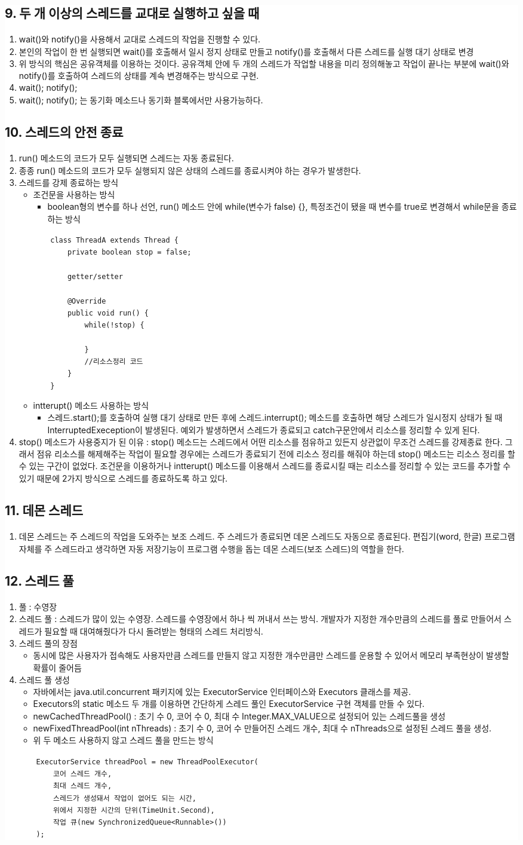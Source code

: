 ## 9. 두 개 이상의 스레드를 교대로 실행하고 싶을 때
1. wait()와 notify()을 사용해서 교대로 스레드의 작업을 진행할 수 있다.
2. 본인의 작업이 한 번 실행되면 wait()를 호출해서 일시 정지 상태로 만들고 notify()를 호출해서 다른 스레드를 실행 대기 상태로 변경
3. 위 방식의 핵심은 공유객체를 이용하는 것이다. 공유객체 안에 두 개의 스레드가 작업할 내용을 미리 정의해놓고 작업이 끝나는 부분에 wait()와 notify()를 호출하여 스레드의 상태를 계속 변경해주는 방식으로 구현.
4. wait(); notify();
5. wait(); notify(); 는 동기화 메소드나 동기화 블록에서만 사용가능하다.

## 10. 스레드의 안전 종료
1. run() 메소드의 코드가 모두 실행되면 스레드는 자동 종료된다.
2. 종종 run() 메소드의 코드가 모두 실행되지 않은 상태의 스레드를 종료시켜야 하는 경우가 발생한다.
3. 스레드를 강제 종료하는 방식
    - 조건문을 사용하는 방식
        - boolean형의 변수를 하나 선언, run() 메소드 안에 while(변수가 false) {}, 특정조건이 됐을 때 변수를 true로 변경해서 while문을 종료하는 방식
        ```
            class ThreadA extends Thread {
                private boolean stop = false;

                getter/setter

                @Override
                public void run() {
                    while(!stop) {

                    }
                    //리소스정리 코드
                }
            }
        ```
    - intterupt() 메소드 사용하는 방식
        - 스레드.start();를 호출하여 실행 대기 상태로 만든 후에
          스레드.interrupt(); 메소드를 호출하면 해당 스레드가 일시정지 상태가 될 때 InterruptedExeception이 발생된다.
          예외가 발생하면서 스레드가 종료되고 catch구문안에서 리소스를 정리할 수 있게 된다.
4. stop() 메소드가 사용중지가 된 이유 : stop() 메소드는 스레드에서 어떤 리소스를 점유하고 있든지 상관없이 무조건 스레드를 강제종료 한다. 그래서 점유 리소스를 해제해주는 작업이 필요할 경우에는 스레드가 종료되기 전에 리소스 정리를 해줘야 하는데 stop() 메소드는 리소스 정리를 할 수 있는 구간이 없었다. 조건문을 이용하거나 intterupt() 메소드를 이용해서 스레드를 종료시킬 때는 리소스를 정리할 수 있는 코드를 추가할 수 있기 때문에 2가지 방식으로 스레드를 종료하도록 하고 있다.

## 11. 데몬 스레드
1. 데몬 스레드는 주 스레드의 작업을 도와주는 보조 스레드. 주 스레드가 종료되면 데몬 스레드도 자동으로 종료된다. 편집기(word, 한글) 프로그램 자체를 주 스레드라고 생각하면 자동 저장기능이 프로그램 수행을 돕는 데몬 스레드(보조 스레드)의 역할을 한다.

## 12. 스레드 풀
1. 풀 : 수영장
2. 스레드 풀 : 스레드가 많이 있는 수영장. 스레드를 수영장에서 하나 씩 꺼내서 쓰는 방식. 개발자가 지정한 개수만큼의 스레드를 풀로 만들어서 스레드가 필요할 때 대여해줬다가 다시 돌려받는 형태의 스레드 처리방식.
3. 스레드 풀의 장점
    - 동시에 많은 사용자가 접속해도 사용자만큼 스레드를 만들지 않고 지정한 개수만큼만 스레드를 운용할 수 있어서 메모리 부족현상이 발생할 확률이 줄어듬
4. 스레드 풀 생성
    - 자바에서는 java.util.concurrent 패키지에 있는 ExecutorService 인터페이스와 Executors 클래스를 제공.
    - Executors의 static 메소드 두 개를 이용하면 간단하게 스레드 풀인 ExecutorService 구현 객체를 만들 수 있다.
    - newCachedThreadPool() : 초기 수 0, 코어 수 0, 최대 수 Integer.MAX_VALUE으로 설정되어 있는 스레드풀을 생성
    - newFixedThreadPool(int nThreads) : 초기 수 0, 코어 수 만들어진 스레드 개수, 최대 수 nThreads으로 설정된 스레드 풀을 생성.
    - 위 두 메소드 사용하지 않고 스레드 풀을 만드는 방식  
    ```
        ExecutorService threadPool = new ThreadPoolExecutor(
            코어 스레드 개수,
            최대 스레드 개수,
            스레드가 생성돼서 작업이 없어도 되는 시간,
            위에서 지정한 시간의 단위(TimeUnit.Second),
            작업 큐(new SynchronizedQueue<Runnable>())
        );
    ```